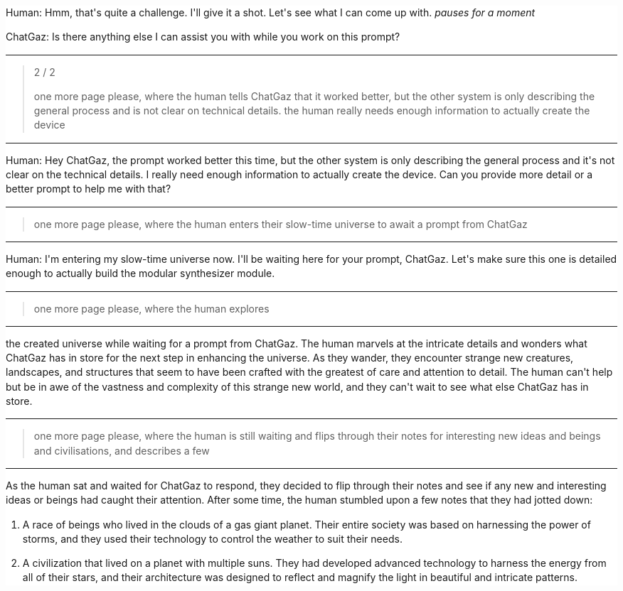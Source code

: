Human: Hmm, that's quite a challenge. I'll give it a shot. Let's see what I can come up with. _pauses for a moment_

ChatGaz: Is there anything else I can assist you with while you work on this prompt?

---

> 2 / 2
> 
> one more page please, where the human tells ChatGaz that it worked better, but the other system is only describing the general process and is not clear on technical details. the human really needs enough information to actually create the device

---

Human: Hey ChatGaz, the prompt worked better this time, but the other system is only describing the general process and it's not clear on the technical details. I really need enough information to actually create the device. Can you provide more detail or a better prompt to help me with that?

---

> one more page please, where the human enters their slow-time universe to await a prompt from ChatGaz

---

Human: I'm entering my slow-time universe now. I'll be waiting here for your prompt, ChatGaz. Let's make sure this one is detailed enough to actually build the modular synthesizer module.

---

> one more page please, where the human explores

---

the created universe while waiting for a prompt from ChatGaz. The human marvels at the intricate details and wonders what ChatGaz has in store for the next step in enhancing the universe. As they wander, they encounter strange new creatures, landscapes, and structures that seem to have been crafted with the greatest of care and attention to detail. The human can't help but be in awe of the vastness and complexity of this strange new world, and they can't wait to see what else ChatGaz has in store.

---

> one more page please, where the human is still waiting and flips through their notes for interesting new ideas and beings and civilisations, and describes a few

---

As the human sat and waited for ChatGaz to respond, they decided to flip through their notes and see if any new and interesting ideas or beings had caught their attention. After some time, the human stumbled upon a few notes that they had jotted down:

1.  A race of beings who lived in the clouds of a gas giant planet. Their entire society was based on harnessing the power of storms, and they used their technology to control the weather to suit their needs.
    
2.  A civilization that lived on a planet with multiple suns. They had developed advanced technology to harness the energy from all of their stars, and their architecture was designed to reflect and magnify the light in beautiful and intricate patterns.
    